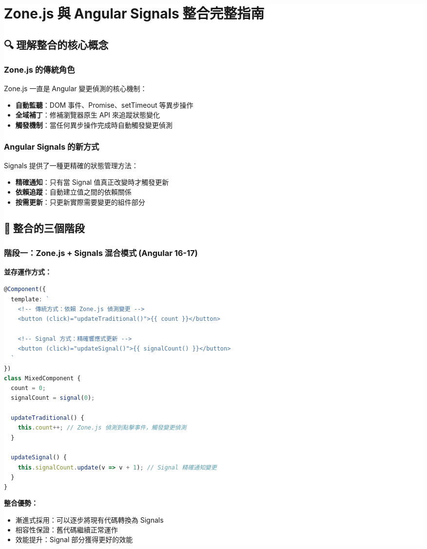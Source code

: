 # Zone.js 與 Angular Signals 整合完整指南

## 🔍 理解整合的核心概念

### Zone.js 的傳統角色
Zone.js 一直是 Angular 變更偵測的核心機制：
- **自動監聽**：DOM 事件、Promise、setTimeout 等異步操作
- **全域補丁**：修補瀏覽器原生 API 來追蹤狀態變化
- **觸發機制**：當任何異步操作完成時自動觸發變更偵測

### Angular Signals 的新方式
Signals 提供了一種更精確的狀態管理方法：
- **精確通知**：只有當 Signal 值真正改變時才觸發更新
- **依賴追蹤**：自動建立值之間的依賴關係
- **按需更新**：只更新實際需要變更的組件部分

## 🚀 整合的三個階段

### 階段一：Zone.js + Signals 混合模式 (Angular 16-17)

**並存運作方式：**
```typescript
@Component({
  template: `
    <!-- 傳統方式：依賴 Zone.js 偵測變更 -->
    <button (click)="updateTraditional()">{{ count }}</button>
    
    <!-- Signal 方式：精確響應式更新 -->
    <button (click)="updateSignal()">{{ signalCount() }}</button>
  `
})
class MixedComponent {
  count = 0;
  signalCount = signal(0);
  
  updateTraditional() {
    this.count++; // Zone.js 偵測到點擊事件，觸發變更偵測
  }
  
  updateSignal() {
    this.signalCount.update(v => v + 1); // Signal 精確通知變更
  }
}
```

**整合優勢：**
- 漸進式採用：可以逐步將現有代碼轉換為 Signals
- 相容性保證：舊代碼繼續正常運作
- 效能提升：Signal 部分獲得更好的效能
